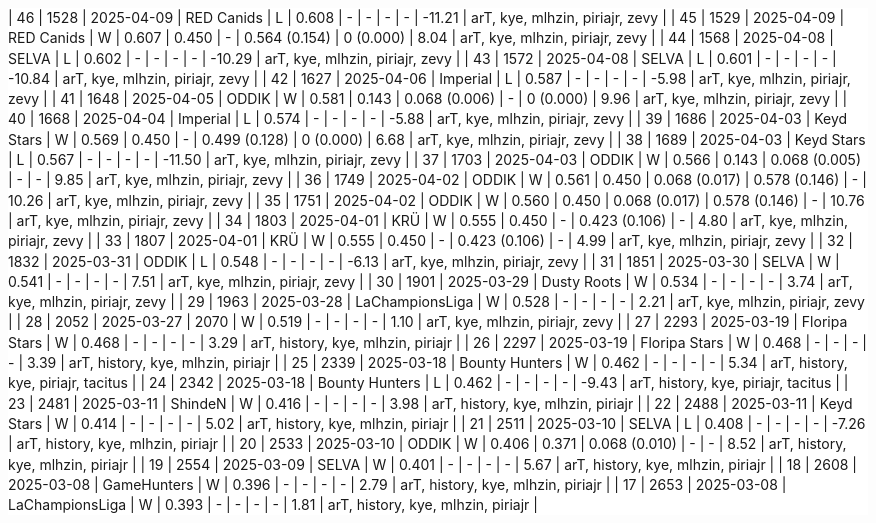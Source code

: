 |           46 |     1528 | 2025-04-09 | RED Canids          | L   | 0.608      | -            | -                | -                | -         |   -11.21 | arT, kye, mlhzin, piriajr, zevy     |
|           45 |     1529 | 2025-04-09 | RED Canids          | W   | 0.607      | 0.450        | -                | 0.564 (0.154)    | 0 (0.000) |     8.04 | arT, kye, mlhzin, piriajr, zevy     |
|           44 |     1568 | 2025-04-08 | SELVA               | L   | 0.602      | -            | -                | -                | -         |   -10.29 | arT, kye, mlhzin, piriajr, zevy     |
|           43 |     1572 | 2025-04-08 | SELVA               | L   | 0.601      | -            | -                | -                | -         |   -10.84 | arT, kye, mlhzin, piriajr, zevy     |
|           42 |     1627 | 2025-04-06 | Imperial            | L   | 0.587      | -            | -                | -                | -         |    -5.98 | arT, kye, mlhzin, piriajr, zevy     |
|           41 |     1648 | 2025-04-05 | ODDIK               | W   | 0.581      | 0.143        | 0.068 (0.006)    | -                | 0 (0.000) |     9.96 | arT, kye, mlhzin, piriajr, zevy     |
|           40 |     1668 | 2025-04-04 | Imperial            | L   | 0.574      | -            | -                | -                | -         |    -5.88 | arT, kye, mlhzin, piriajr, zevy     |
|           39 |     1686 | 2025-04-03 | Keyd Stars          | W   | 0.569      | 0.450        | -                | 0.499 (0.128)    | 0 (0.000) |     6.68 | arT, kye, mlhzin, piriajr, zevy     |
|           38 |     1689 | 2025-04-03 | Keyd Stars          | L   | 0.567      | -            | -                | -                | -         |   -11.50 | arT, kye, mlhzin, piriajr, zevy     |
|           37 |     1703 | 2025-04-03 | ODDIK               | W   | 0.566      | 0.143        | 0.068 (0.005)    | -                | -         |     9.85 | arT, kye, mlhzin, piriajr, zevy     |
|           36 |     1749 | 2025-04-02 | ODDIK               | W   | 0.561      | 0.450        | 0.068 (0.017)    | 0.578 (0.146)    | -         |    10.26 | arT, kye, mlhzin, piriajr, zevy     |
|           35 |     1751 | 2025-04-02 | ODDIK               | W   | 0.560      | 0.450        | 0.068 (0.017)    | 0.578 (0.146)    | -         |    10.76 | arT, kye, mlhzin, piriajr, zevy     |
|           34 |     1803 | 2025-04-01 | KRÜ                 | W   | 0.555      | 0.450        | -                | 0.423 (0.106)    | -         |     4.80 | arT, kye, mlhzin, piriajr, zevy     |
|           33 |     1807 | 2025-04-01 | KRÜ                 | W   | 0.555      | 0.450        | -                | 0.423 (0.106)    | -         |     4.99 | arT, kye, mlhzin, piriajr, zevy     |
|           32 |     1832 | 2025-03-31 | ODDIK               | L   | 0.548      | -            | -                | -                | -         |    -6.13 | arT, kye, mlhzin, piriajr, zevy     |
|           31 |     1851 | 2025-03-30 | SELVA               | W   | 0.541      | -            | -                | -                | -         |     7.51 | arT, kye, mlhzin, piriajr, zevy     |
|           30 |     1901 | 2025-03-29 | Dusty Roots         | W   | 0.534      | -            | -                | -                | -         |     3.74 | arT, kye, mlhzin, piriajr, zevy     |
|           29 |     1963 | 2025-03-28 | LaChampionsLiga     | W   | 0.528      | -            | -                | -                | -         |     2.21 | arT, kye, mlhzin, piriajr, zevy     |
|           28 |     2052 | 2025-03-27 | 2070                | W   | 0.519      | -            | -                | -                | -         |     1.10 | arT, kye, mlhzin, piriajr, zevy     |
|           27 |     2293 | 2025-03-19 | Floripa Stars       | W   | 0.468      | -            | -                | -                | -         |     3.29 | arT, history, kye, mlhzin, piriajr  |
|           26 |     2297 | 2025-03-19 | Floripa Stars       | W   | 0.468      | -            | -                | -                | -         |     3.39 | arT, history, kye, mlhzin, piriajr  |
|           25 |     2339 | 2025-03-18 | Bounty Hunters      | W   | 0.462      | -            | -                | -                | -         |     5.34 | arT, history, kye, piriajr, tacitus |
|           24 |     2342 | 2025-03-18 | Bounty Hunters      | L   | 0.462      | -            | -                | -                | -         |    -9.43 | arT, history, kye, piriajr, tacitus |
|           23 |     2481 | 2025-03-11 | ShindeN             | W   | 0.416      | -            | -                | -                | -         |     3.98 | arT, history, kye, mlhzin, piriajr  |
|           22 |     2488 | 2025-03-11 | Keyd Stars          | W   | 0.414      | -            | -                | -                | -         |     5.02 | arT, history, kye, mlhzin, piriajr  |
|           21 |     2511 | 2025-03-10 | SELVA               | L   | 0.408      | -            | -                | -                | -         |    -7.26 | arT, history, kye, mlhzin, piriajr  |
|           20 |     2533 | 2025-03-10 | ODDIK               | W   | 0.406      | 0.371        | 0.068 (0.010)    | -                | -         |     8.52 | arT, history, kye, mlhzin, piriajr  |
|           19 |     2554 | 2025-03-09 | SELVA               | W   | 0.401      | -            | -                | -                | -         |     5.67 | arT, history, kye, mlhzin, piriajr  |
|           18 |     2608 | 2025-03-08 | GameHunters         | W   | 0.396      | -            | -                | -                | -         |     2.79 | arT, history, kye, mlhzin, piriajr  |
|           17 |     2653 | 2025-03-08 | LaChampionsLiga     | W   | 0.393      | -            | -                | -                | -         |     1.81 | arT, history, kye, mlhzin, piriajr  |